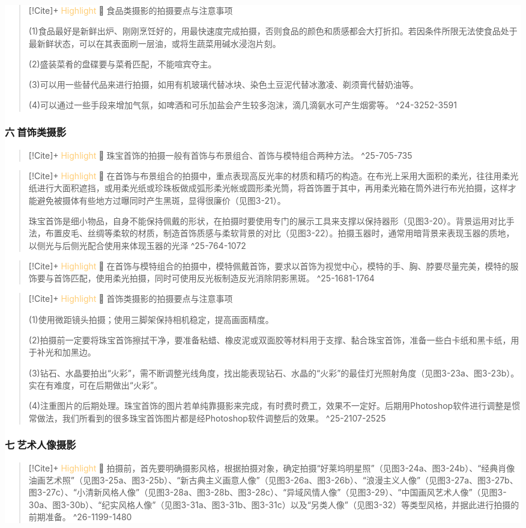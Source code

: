 
> [!Cite]+ <span style="color: #ffce78;">Highlight</span>
> 📌 食品类摄影的拍摄要点与注意事项
>
>  (1)食品最好是新鲜出炉、刚刚烹饪好的，用最快速度完成拍摄，否则食品的颜色和质感都会大打折扣。若因条件所限无法使食品处于最新鲜状态，可以在其表面刷一层油，或将生蔬菜用碱水浸泡片刻。
>
>  (2)盛装菜肴的盘碟要与菜肴匹配，不能喧宾夺主。
>
>  (3)可以用一些替代品来进行拍摄，如用有机玻璃代替冰块、染色土豆泥代替冰激凌、剃须膏代替奶油等。
>
>  (4)可以通过一些手段来增加气氛，如啤酒和可乐加盐会产生较多泡沫，滴几滴氨水可产生烟雾等。
> ^24-3252-3591
### 六 首饰类摄影


> [!Cite]+ <span style="color: #ffce78;">Highlight</span>
> 📌 珠宝首饰的拍摄一般有首饰与布景组合、首饰与模特组合两种方法。
> ^25-705-735


> [!Cite]+ <span style="color: #ffce78;">Highlight</span>
> 📌 在首饰与布景组合的拍摄中，重点表现高反光率的材质和精巧的构造。在布光上采用大面积的柔光，往往用柔光纸进行大面积遮挡，或用柔光纸或珍珠板做成弧形柔光帐或圆形柔光筒，将首饰置于其中，再用柔光箱在筒外进行布光拍摄，这样才能避免被摄体有些地方过曝同时产生黑斑，显得很廉价（见图3-21）。
>
>  珠宝首饰是细小物品，自身不能保持佩戴的形状，在拍摄时要使用专门的展示工具来支撑以保持器形（见图3-20）。背景运用对比手法，布置皮毛、丝绸等柔软的材质，制造首饰质感与柔软背景的对比（见图3-22）。拍摄玉器时，通常用暗背景来表现玉器的质地，以侧光与后侧光配合使用来体现玉器的光泽
> ^25-764-1072


> [!Cite]+ <span style="color: #ffce78;">Highlight</span>
> 📌 在首饰与模特组合的拍摄中，模特佩戴首饰，要求以首饰为视觉中心，模特的手、胸、脖要尽量完美，模特的服饰要与首饰匹配，使用柔光拍摄，同时可使用反光板制造反光消除阴影黑斑。
> ^25-1681-1764


> [!Cite]+ <span style="color: #ffce78;">Highlight</span>
> 📌 首饰类摄影的拍摄要点与注意事项
>
>  (1)使用微距镜头拍摄；使用三脚架保持相机稳定，提高画面精度。
>
>  (2)拍摄前一定要将珠宝首饰擦拭干净，要准备粘蜡、橡皮泥或双面胶等材料用于支撑、黏合珠宝首饰，准备一些白卡纸和黑卡纸，用于补光和加黑边。
>
>  (3)钻石、水晶要拍出“火彩”，需不断调整光线角度，找出能表现钻石、水晶的“火彩”的最佳灯光照射角度（见图3-23a、图3-23b）。实在有难度，可在后期做出“火彩”。
> 
>
>  (4)注重图片的后期处理。珠宝首饰的图片若单纯靠摄影来完成，有时费时费工，效果不一定好。后期用Photoshop软件进行调整是惯常做法，我们所看到的很多珠宝首饰图片都是经Photoshop软件调整后的效果。
> ^25-2107-2525
### 七 艺术人像摄影


> [!Cite]+ <span style="color: #ffce78;">Highlight</span>
> 📌 拍摄前，首先要明确摄影风格，根据拍摄对象，确定拍摄“好莱坞明星照”（见图3-24a、图3-24b）、“经典肖像油画艺术照”（见图3-25a、图3-25b）、“新古典主义画意人像”（见图3-26a、图3-26b）、“浪漫主义人像”（见图3-27a、图3-27b、图3-27c）、“小清新风格人像”（见图3-28a、图3-28b、图3-28c）、“异域风情人像”（见图3-29）、“中国画风艺术人像”（见图3-30a、图3-30b）、“纪实风格人像”（见图3-31a、图3-31b、图3-31c）以及“另类人像”（见图3-32）等类型风格，并据此进行拍摄的前期准备。
> ^26-1199-1480
